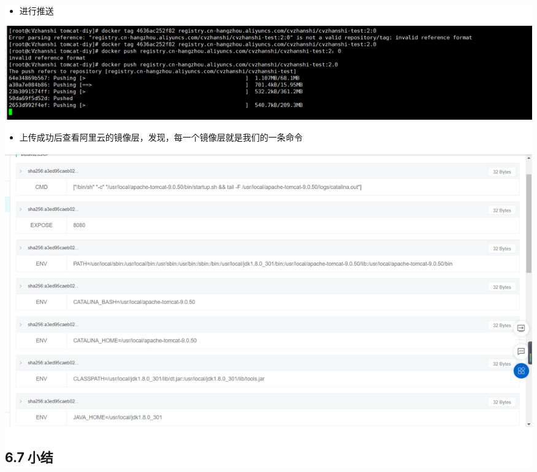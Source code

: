 - 进行推送

![image-20210902172413805](Docker.assets/image-20210902172413805.png)

- 上传成功后查看阿里云的镜像层，发现，每一个镜像层就是我们的一条命令

![image-20210902185626206](Docker.assets/image-20210902185626206.png)

## 6.7 小结
